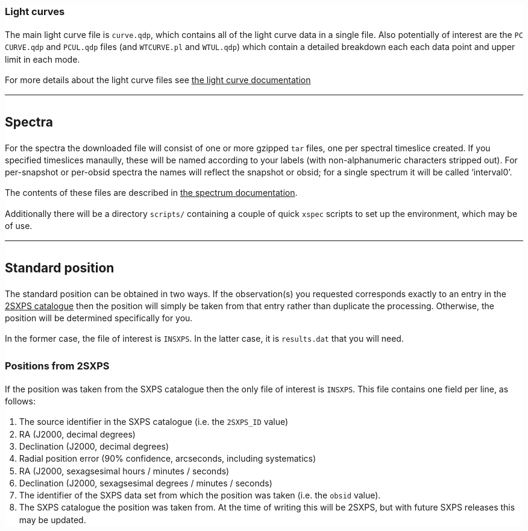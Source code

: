 ### Light curves

The main light curve file is `curve.qdp`, which contains all of the light curve data in a single file. Also potentially of interest are the `PCCURVE.qdp` and `PCUL.qdp` files (and `WTCURVE.pl` and `WTUL.qdp`) which contain a detailed breakdown each each data point and upper limit in each mode.

For more details about the light curve files see [the light curve documentation](https://www.swift.ac.uk/user_objects/lc_docs.php#format)


-----

## Spectra

For the spectra the downloaded file will consist of one or more gzipped `tar` files, one per spectral timeslice created. If you specified timeslices manaully, these will be named according to your labels (with non-alphanumeric characters stripped out). For per-snapshot or per-obsid spectra the names will reflect the snapshot or obsid; for a single spectrum it will be called &lsquo;interval0&rsquo;.

The contents of these files are described in [the spectrum documentation](https://www.swift.ac.uk/user_objects/spec_docs.php).

Additionally there will be a directory `scripts/` containing a couple of quick `xspec` scripts to set up the environment, which may be of use.


-----

## Standard position

The standard position can be obtained in two ways. If the observation(s) you requested corresponds exactly to an entry in the [2SXPS catalogue](https://www.swift.ac.uk/2SXPS) then the position will simply be taken from that entry rather than duplicate the processing. Otherwise, the position will be determined specifically for you.

In the former case, the file of interest is `INSXPS`. In the latter case, it is `results.dat` that you will need.

### **Positions from 2SXPS**

If the position was taken from the SXPS catalogue then the only file of interest is `INSXPS`. This file contains one field per line, as follows:

1. The source identifier in the SXPS catalogue (i.e. the `2SXPS_ID` value)
1. RA (J2000, decimal degrees)
1. Declination (J2000, decimal degrees)
1. Radial position error (90% confidence, arcseconds, including systematics)
1. RA (J2000, sexagsesimal hours / minutes / seconds)
1. Declination (J2000, sexagsesimal degrees / minutes / seconds)
1. The identifier of the SXPS data set from which the position was taken (i.e. the `obsid` value).
1. The SXPS catalogue the position was taken from. At the time of writing this will be 2SXPS, but with future SXPS releases this may be updated.

